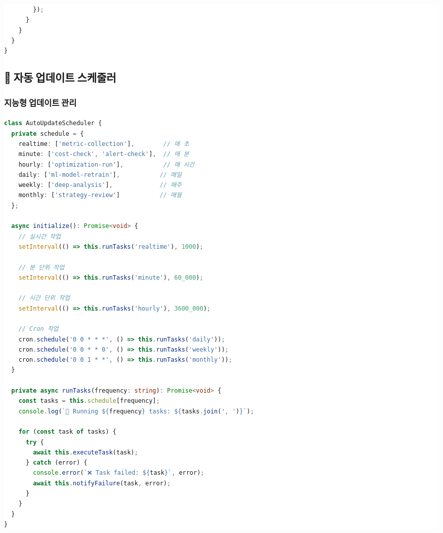 ```typescript
        });
      }
    }
  }
}
```

## 🔄 자동 업데이트 스케줄러

### 지능형 업데이트 관리
```typescript
class AutoUpdateScheduler {
  private schedule = {
    realtime: ['metric-collection'],        // 매 초
    minute: ['cost-check', 'alert-check'],  // 매 분
    hourly: ['optimization-run'],           // 매 시간
    daily: ['ml-model-retrain'],           // 매일
    weekly: ['deep-analysis'],             // 매주
    monthly: ['strategy-review']           // 매월
  };
  
  async initialize(): Promise<void> {
    // 실시간 작업
    setInterval(() => this.runTasks('realtime'), 1000);
    
    // 분 단위 작업
    setInterval(() => this.runTasks('minute'), 60_000);
    
    // 시간 단위 작업
    setInterval(() => this.runTasks('hourly'), 3600_000);
    
    // Cron 작업
    cron.schedule('0 0 * * *', () => this.runTasks('daily'));
    cron.schedule('0 0 * * 0', () => this.runTasks('weekly'));
    cron.schedule('0 0 1 * *', () => this.runTasks('monthly'));
  }
  
  private async runTasks(frequency: string): Promise<void> {
    const tasks = this.schedule[frequency];
    console.log(`🔄 Running ${frequency} tasks: ${tasks.join(', ')}`);
    
    for (const task of tasks) {
      try {
        await this.executeTask(task);
      } catch (error) {
        console.error(`❌ Task failed: ${task}`, error);
        await this.notifyFailure(task, error);
      }
    }
  }
}
```
